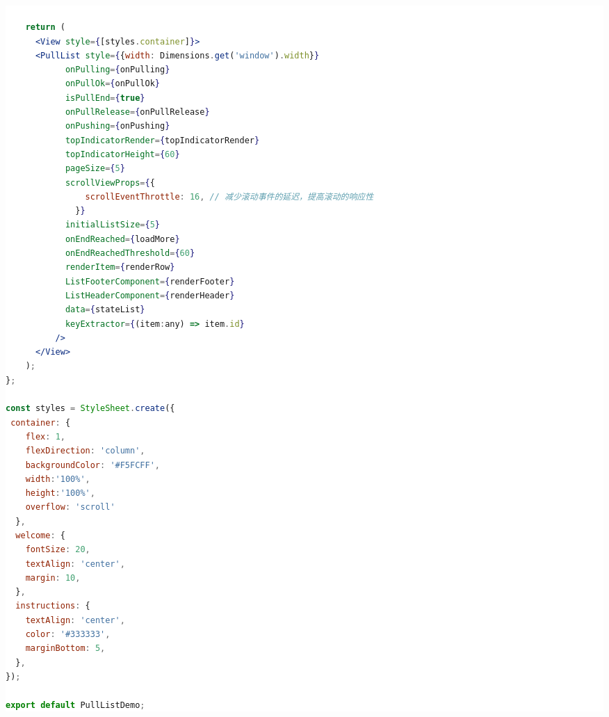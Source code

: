 ```jsx

    return (
      <View style={[styles.container]}>
      <PullList style={{width: Dimensions.get('window').width}}
            onPulling={onPulling}
            onPullOk={onPullOk}
            isPullEnd={true}
            onPullRelease={onPullRelease}
            onPushing={onPushing}
            topIndicatorRender={topIndicatorRender}
            topIndicatorHeight={60}
            pageSize={5}
            scrollViewProps={{
                scrollEventThrottle: 16, // 减少滚动事件的延迟，提高滚动的响应性
              }}
            initialListSize={5}
            onEndReached={loadMore}
            onEndReachedThreshold={60}
            renderItem={renderRow}
            ListFooterComponent={renderFooter}
            ListHeaderComponent={renderHeader}
            data={stateList}
            keyExtractor={(item:any) => item.id}
          />
      </View>
    );
};

const styles = StyleSheet.create({
 container: {
    flex: 1,
    flexDirection: 'column',
    backgroundColor: '#F5FCFF',
    width:'100%',
    height:'100%',
    overflow: 'scroll'
  },
  welcome: {
    fontSize: 20,
    textAlign: 'center',
    margin: 10,
  },
  instructions: {
    textAlign: 'center',
    color: '#333333',
    marginBottom: 5,
  },
});

export default PullListDemo;

```
